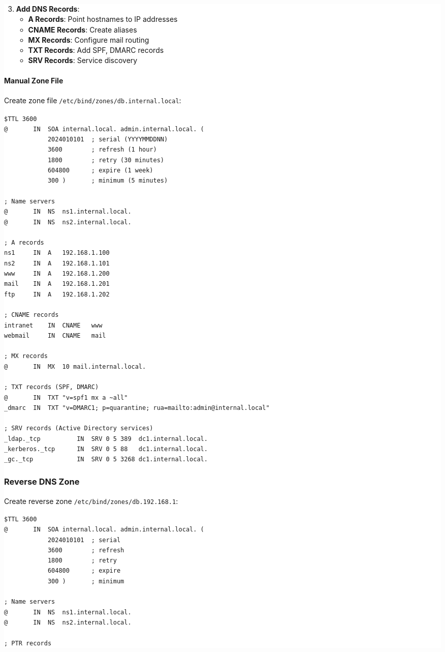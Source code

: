 3. **Add DNS Records**:
   - **A Records**: Point hostnames to IP addresses
   - **CNAME Records**: Create aliases
   - **MX Records**: Configure mail routing
   - **TXT Records**: Add SPF, DMARC records
   - **SRV Records**: Service discovery

#### Manual Zone File

Create zone file `/etc/bind/zones/db.internal.local`:

```bind
$TTL 3600
@       IN  SOA internal.local. admin.internal.local. (
            2024010101  ; serial (YYYYMMDDNN)
            3600        ; refresh (1 hour)
            1800        ; retry (30 minutes)  
            604800      ; expire (1 week)
            300 )       ; minimum (5 minutes)

; Name servers
@       IN  NS  ns1.internal.local.
@       IN  NS  ns2.internal.local.

; A records
ns1     IN  A   192.168.1.100
ns2     IN  A   192.168.1.101
www     IN  A   192.168.1.200
mail    IN  A   192.168.1.201
ftp     IN  A   192.168.1.202

; CNAME records
intranet    IN  CNAME   www
webmail     IN  CNAME   mail

; MX records
@       IN  MX  10 mail.internal.local.

; TXT records (SPF, DMARC)
@       IN  TXT "v=spf1 mx a ~all"
_dmarc  IN  TXT "v=DMARC1; p=quarantine; rua=mailto:admin@internal.local"

; SRV records (Active Directory services)
_ldap._tcp          IN  SRV 0 5 389  dc1.internal.local.
_kerberos._tcp      IN  SRV 0 5 88   dc1.internal.local.
_gc._tcp            IN  SRV 0 5 3268 dc1.internal.local.
```

### Reverse DNS Zone

Create reverse zone `/etc/bind/zones/db.192.168.1`:

```bind
$TTL 3600
@       IN  SOA internal.local. admin.internal.local. (
            2024010101  ; serial
            3600        ; refresh
            1800        ; retry
            604800      ; expire
            300 )       ; minimum

; Name servers
@       IN  NS  ns1.internal.local.
@       IN  NS  ns2.internal.local.

; PTR records
```